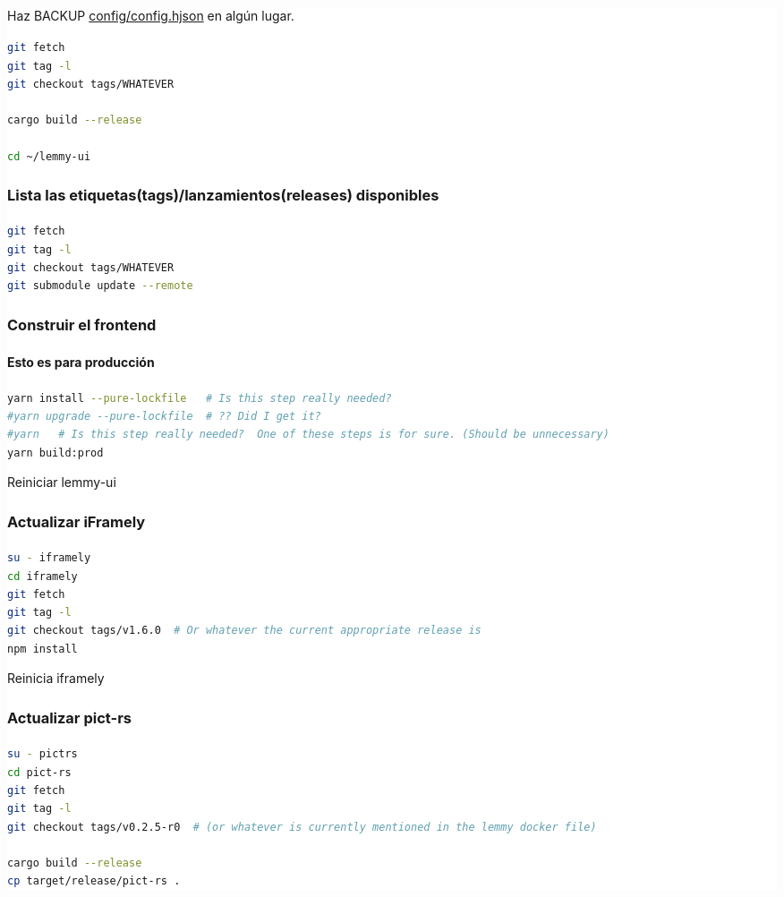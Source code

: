 Haz BACKUP [config/config.hjson](#configuración-1) en algún lugar.

```bash
git fetch
git tag -l
git checkout tags/WHATEVER

cargo build --release

cd ~/lemmy-ui
```

### Lista las etiquetas(tags)/lanzamientos(releases) disponibles

```bash
git fetch
git tag -l
git checkout tags/WHATEVER
git submodule update --remote
```

### Construir el frontend

#### Esto es para producción

```bash
yarn install --pure-lockfile   # Is this step really needed?
#yarn upgrade --pure-lockfile  # ?? Did I get it?
#yarn   # Is this step really needed?  One of these steps is for sure. (Should be unnecessary)
yarn build:prod
```

Reiniciar lemmy-ui

### Actualizar iFramely

```bash
su - iframely
cd iframely
git fetch
git tag -l
git checkout tags/v1.6.0  # Or whatever the current appropriate release is
npm install
```

Reinicia iframely

### Actualizar pict-rs

```bash
su - pictrs
cd pict-rs
git fetch
git tag -l
git checkout tags/v0.2.5-r0  # (or whatever is currently mentioned in the lemmy docker file)

cargo build --release
cp target/release/pict-rs .
```
